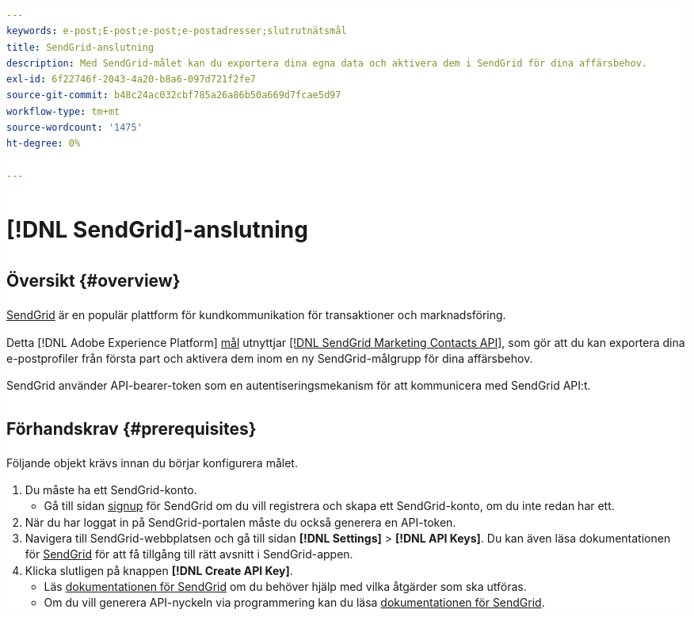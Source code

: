 ```yaml
---
keywords: e-post;E-post;e-post;e-postadresser;slutrutnätsmål
title: SendGrid-anslutning
description: Med SendGrid-målet kan du exportera dina egna data och aktivera dem i SendGrid för dina affärsbehov.
exl-id: 6f22746f-2043-4a20-b8a6-097d721f2fe7
source-git-commit: b48c24ac032cbf785a26a86b50a669d7fcae5d97
workflow-type: tm+mt
source-wordcount: '1475'
ht-degree: 0%

---
```


# [!DNL SendGrid]-anslutning

## Översikt {#overview}

[SendGrid](https://www.sendgrid.com) är en populär plattform för kundkommunikation för transaktioner och marknadsföring.

Detta [!DNL Adobe Experience Platform] [mål](/help/destinations/home.md) utnyttjar [[!DNL SendGrid Marketing Contacts API]](https://api.sendgrid.com/v3/marketing/contacts), som gör att du kan exportera dina e-postprofiler från första part och aktivera dem inom en ny SendGrid-målgrupp för dina affärsbehov.

SendGrid använder API-bearer-token som en autentiseringsmekanism för att kommunicera med SendGrid API:t.

## Förhandskrav {#prerequisites}

Följande objekt krävs innan du börjar konfigurera målet.

1. Du måste ha ett SendGrid-konto.
   * Gå till sidan [signup](https://signup.sendgrid.com/) för SendGrid om du vill registrera och skapa ett SendGrid-konto, om du inte redan har ett.
1. När du har loggat in på SendGrid-portalen måste du också generera en API-token.
1. Navigera till SendGrid-webbplatsen och gå till sidan **[!DNL Settings]** > **[!DNL API Keys]**. Du kan även läsa dokumentationen för [SendGrid](https://app.sendgrid.com/settings/api_keys) för att få tillgång till rätt avsnitt i SendGrid-appen.
1. Klicka slutligen på knappen **[!DNL Create API Key]**.
   * Läs [dokumentationen för SendGrid](https://docs.sendgrid.com/ui/account-and-settings/api-keys#creating-an-api-key) om du behöver hjälp med vilka åtgärder som ska utföras.
   * Om du vill generera API-nyckeln via programmering kan du läsa [dokumentationen för SendGrid](https://docs.sendgrid.com/api-reference/api-keys/create-api-keys).
